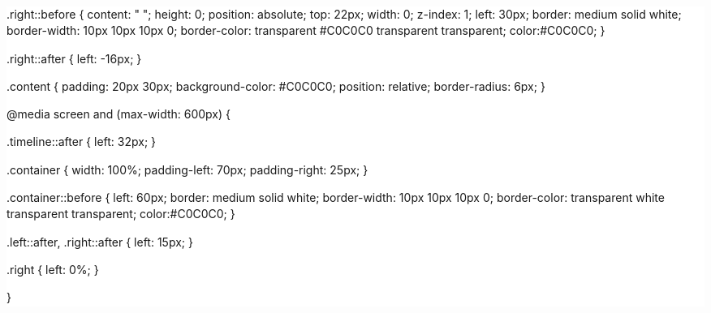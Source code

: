 
.right::before {
  content: " ";
  height: 0;
  position: absolute;
  top: 22px;
  width: 0;
  z-index: 1;
  left: 30px;
  border: medium solid white;
  border-width: 10px 10px 10px 0;
  border-color: transparent #C0C0C0 transparent transparent;
  color:#C0C0C0;
}


.right::after {
  left: -16px;
}


.content {
  padding: 20px 30px;
  background-color: #C0C0C0;
  position: relative;
  border-radius: 6px;
  }


@media screen and (max-width: 600px) {

  .timeline::after {
    left: 32px;
  }


  .container {
    width: 100%;
    padding-left: 70px;
    padding-right: 25px;
  }


  .container::before {
    left: 60px;
    border: medium solid white;
    border-width: 10px 10px 10px 0;
    border-color: transparent white transparent transparent;
    color:#C0C0C0;
  }


  .left::after, .right::after {
    left: 15px;
  }


  .right {
    left: 0%;
  }

}
</style>
</html>
